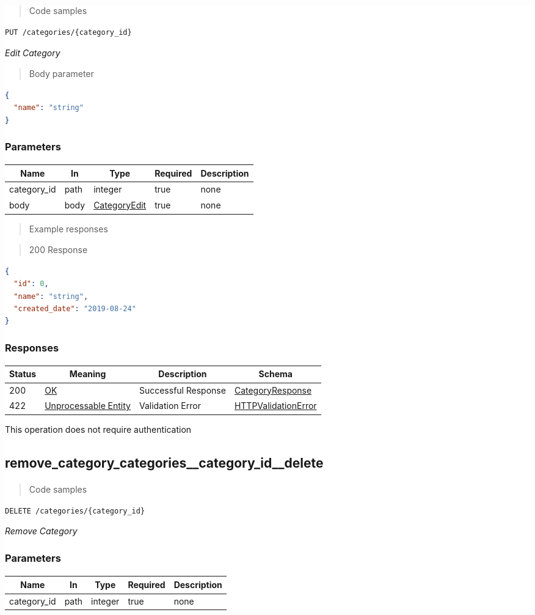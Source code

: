 > Code samples

`PUT /categories/{category_id}`

*Edit Category*

> Body parameter

```json
{
  "name": "string"
}
```

<h3 id="edit_category_categories__category_id__put-parameters">Parameters</h3>

|Name|In|Type|Required|Description|
|---|---|---|---|---|
|category_id|path|integer|true|none|
|body|body|[CategoryEdit](#schemacategoryedit)|true|none|

> Example responses

> 200 Response

```json
{
  "id": 0,
  "name": "string",
  "created_date": "2019-08-24"
}
```

<h3 id="edit_category_categories__category_id__put-responses">Responses</h3>

|Status|Meaning|Description|Schema|
|---|---|---|---|
|200|[OK](https://tools.ietf.org/html/rfc7231#section-6.3.1)|Successful Response|[CategoryResponse](#schemacategoryresponse)|
|422|[Unprocessable Entity](https://tools.ietf.org/html/rfc2518#section-10.3)|Validation Error|[HTTPValidationError](#schemahttpvalidationerror)|

<aside class="success">
This operation does not require authentication
</aside>

## remove_category_categories__category_id__delete

<a id="opIdremove_category_categories__category_id__delete"></a>

> Code samples

`DELETE /categories/{category_id}`

*Remove Category*

<h3 id="remove_category_categories__category_id__delete-parameters">Parameters</h3>

|Name|In|Type|Required|Description|
|---|---|---|---|---|
|category_id|path|integer|true|none|
